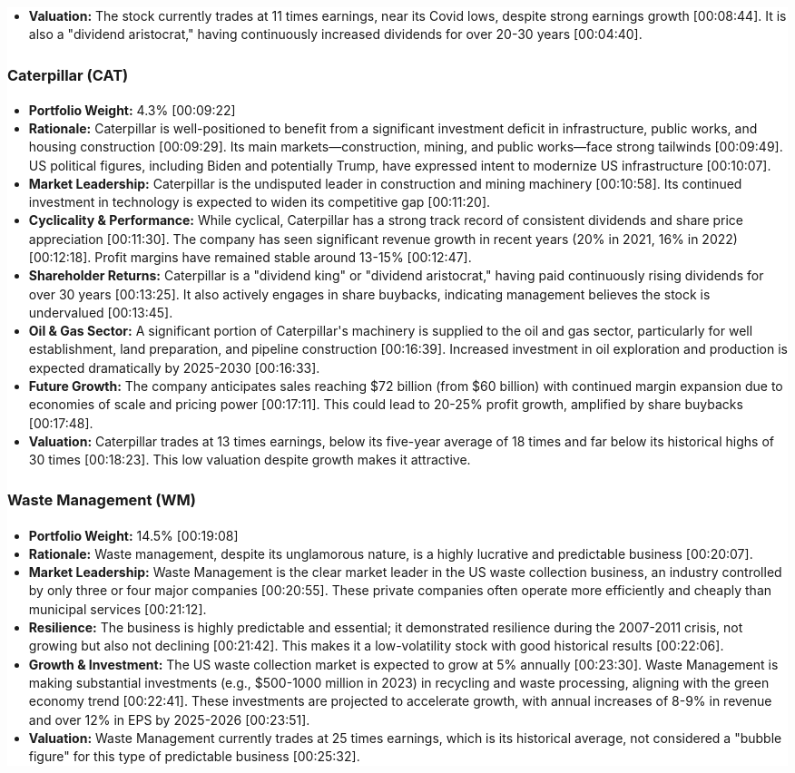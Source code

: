 *   **Valuation:** The stock currently trades at 11 times earnings, near its Covid lows, despite strong earnings growth <a class="yt-timestamp" data-t="00:08:44">[00:08:44]</a>. It is also a "dividend aristocrat," having continuously increased dividends for over 20-30 years <a class="yt-timestamp" data-t="00:04:40">[00:04:40]</a>.

### Caterpillar (CAT)
*   **Portfolio Weight:** 4.3% <a class="yt-timestamp" data-t="00:09:22">[00:09:22]</a>
*   **Rationale:** Caterpillar is well-positioned to benefit from a significant investment deficit in infrastructure, public works, and housing construction <a class="yt-timestamp" data-t="00:09:29">[00:09:29]</a>. Its main markets—construction, mining, and public works—face strong tailwinds <a class="yt-timestamp" data-t="00:09:49">[00:09:49]</a>. US political figures, including Biden and potentially Trump, have expressed intent to modernize US infrastructure <a class="yt-timestamp" data-t="00:10:07">[00:10:07]</a>.
*   **Market Leadership:** Caterpillar is the undisputed leader in construction and mining machinery <a class="yt-timestamp" data-t="00:10:58">[00:10:58]</a>. Its continued investment in technology is expected to widen its competitive gap <a class="yt-timestamp" data-t="00:11:20">[00:11:20]</a>.
*   **Cyclicality & Performance:** While cyclical, Caterpillar has a strong track record of consistent dividends and share price appreciation <a class="yt-timestamp" data-t="00:11:30">[00:11:30]</a>. The company has seen significant revenue growth in recent years (20% in 2021, 16% in 2022) <a class="yt-timestamp" data-t="00:12:18">[00:12:18]</a>. Profit margins have remained stable around 13-15% <a class="yt-timestamp" data-t="00:12:47">[00:12:47]</a>.
*   **Shareholder Returns:** Caterpillar is a "dividend king" or "dividend aristocrat," having paid continuously rising dividends for over 30 years <a class="yt-timestamp" data-t="00:13:25">[00:13:25]</a>. It also actively engages in share buybacks, indicating management believes the stock is undervalued <a class="yt-timestamp" data-t="00:13:45">[00:13:45]</a>.
*   **Oil & Gas Sector:** A significant portion of Caterpillar's machinery is supplied to the oil and gas sector, particularly for well establishment, land preparation, and pipeline construction <a class="yt-timestamp" data-t="00:16:39">[00:16:39]</a>. Increased investment in oil exploration and production is expected dramatically by 2025-2030 <a class="yt-timestamp" data-t="00:16:33">[00:16:33]</a>.
*   **Future Growth:** The company anticipates sales reaching $72 billion (from $60 billion) with continued margin expansion due to economies of scale and pricing power <a class="yt-timestamp" data-t="00:17:11">[00:17:11]</a>. This could lead to 20-25% profit growth, amplified by share buybacks <a class="yt-timestamp" data-t="00:17:48">[00:17:48]</a>.
*   **Valuation:** Caterpillar trades at 13 times earnings, below its five-year average of 18 times and far below its historical highs of 30 times <a class="yt-timestamp" data-t="00:18:23">[00:18:23]</a>. This low valuation despite growth makes it attractive.

### Waste Management (WM)
*   **Portfolio Weight:** 14.5% <a class="yt-timestamp" data-t="00:19:08">[00:19:08]</a>
*   **Rationale:** Waste management, despite its unglamorous nature, is a highly lucrative and predictable business <a class="yt-timestamp" data-t="00:20:07">[00:20:07]</a>.
*   **Market Leadership:** Waste Management is the clear market leader in the US waste collection business, an industry controlled by only three or four major companies <a class="yt-timestamp" data-t="00:20:55">[00:20:55]</a>. These private companies often operate more efficiently and cheaply than municipal services <a class="yt-timestamp" data-t="00:21:12">[00:21:12]</a>.
*   **Resilience:** The business is highly predictable and essential; it demonstrated resilience during the 2007-2011 crisis, not growing but also not declining <a class="yt-timestamp" data-t="00:21:42">[00:21:42]</a>. This makes it a low-volatility stock with good historical results <a class="yt-timestamp" data-t="00:22:06">[00:22:06]</a>.
*   **Growth & Investment:** The US waste collection market is expected to grow at 5% annually <a class="yt-timestamp" data-t="00:23:30">[00:23:30]</a>. Waste Management is making substantial investments (e.g., $500-1000 million in 2023) in recycling and waste processing, aligning with the green economy trend <a class="yt-timestamp" data-t="00:22:41">[00:22:41]</a>. These investments are projected to accelerate growth, with annual increases of 8-9% in revenue and over 12% in EPS by 2025-2026 <a class="yt-timestamp" data-t="00:23:51">[00:23:51]</a>.
*   **Valuation:** Waste Management currently trades at 25 times earnings, which is its historical average, not considered a "bubble figure" for this type of predictable business <a class="yt-timestamp" data-t="00:25:32">[00:25:32]</a>.
